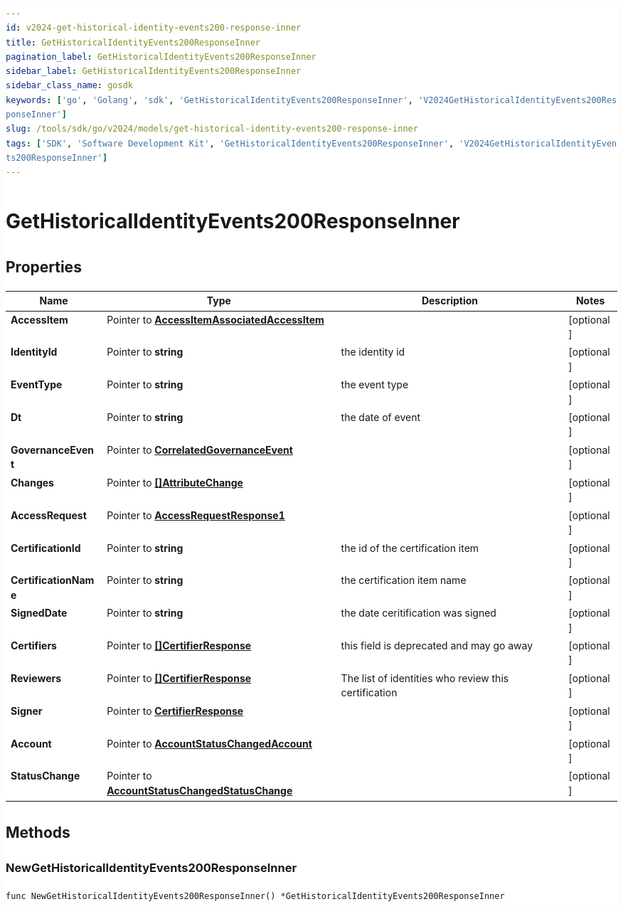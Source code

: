 ```yaml
---
id: v2024-get-historical-identity-events200-response-inner
title: GetHistoricalIdentityEvents200ResponseInner
pagination_label: GetHistoricalIdentityEvents200ResponseInner
sidebar_label: GetHistoricalIdentityEvents200ResponseInner
sidebar_class_name: gosdk
keywords: ['go', 'Golang', 'sdk', 'GetHistoricalIdentityEvents200ResponseInner', 'V2024GetHistoricalIdentityEvents200ResponseInner'] 
slug: /tools/sdk/go/v2024/models/get-historical-identity-events200-response-inner
tags: ['SDK', 'Software Development Kit', 'GetHistoricalIdentityEvents200ResponseInner', 'V2024GetHistoricalIdentityEvents200ResponseInner']
---
```


# GetHistoricalIdentityEvents200ResponseInner

## Properties

Name | Type | Description | Notes
------------ | ------------- | ------------- | -------------
**AccessItem** | Pointer to [**AccessItemAssociatedAccessItem**](access-item-associated-access-item) |  | [optional] 
**IdentityId** | Pointer to **string** | the identity id | [optional] 
**EventType** | Pointer to **string** | the event type | [optional] 
**Dt** | Pointer to **string** | the date of event | [optional] 
**GovernanceEvent** | Pointer to [**CorrelatedGovernanceEvent**](correlated-governance-event) |  | [optional] 
**Changes** | Pointer to [**[]AttributeChange**](attribute-change) |  | [optional] 
**AccessRequest** | Pointer to [**AccessRequestResponse1**](access-request-response1) |  | [optional] 
**CertificationId** | Pointer to **string** | the id of the certification item | [optional] 
**CertificationName** | Pointer to **string** | the certification item name | [optional] 
**SignedDate** | Pointer to **string** | the date ceritification was signed | [optional] 
**Certifiers** | Pointer to [**[]CertifierResponse**](certifier-response) | this field is deprecated and may go away | [optional] 
**Reviewers** | Pointer to [**[]CertifierResponse**](certifier-response) | The list of identities who review this certification | [optional] 
**Signer** | Pointer to [**CertifierResponse**](certifier-response) |  | [optional] 
**Account** | Pointer to [**AccountStatusChangedAccount**](account-status-changed-account) |  | [optional] 
**StatusChange** | Pointer to [**AccountStatusChangedStatusChange**](account-status-changed-status-change) |  | [optional] 

## Methods

### NewGetHistoricalIdentityEvents200ResponseInner

`func NewGetHistoricalIdentityEvents200ResponseInner() *GetHistoricalIdentityEvents200ResponseInner`
